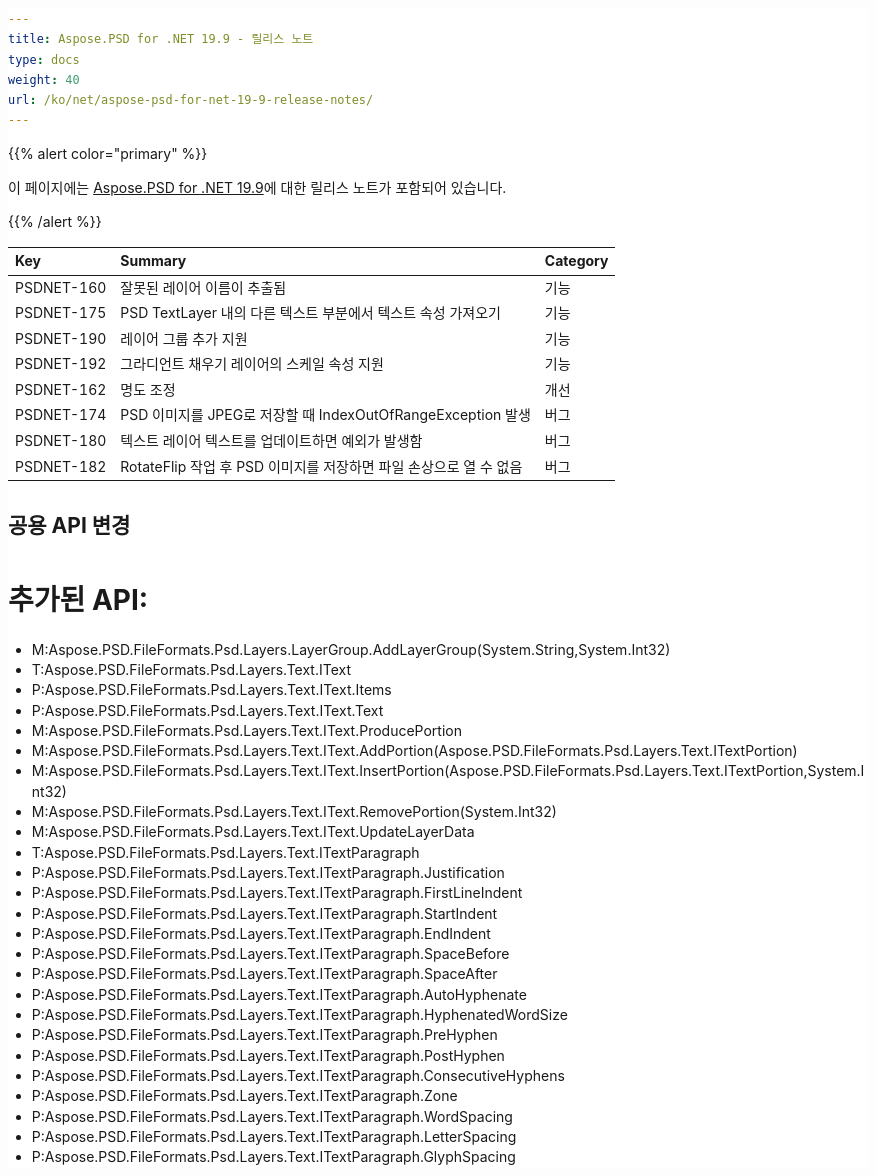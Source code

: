 ```yaml
---
title: Aspose.PSD for .NET 19.9 - 릴리스 노트
type: docs
weight: 40
url: /ko/net/aspose-psd-for-net-19-9-release-notes/
---
```


{{% alert color="primary" %}}

이 페이지에는 [Aspose.PSD for .NET 19.9](https://www.nuget.org/packages/Aspose.PSD/)에 대한 릴리스 노트가 포함되어 있습니다.

{{% /alert %}}

|**Key**|**Summary**|**Category**|
| :- | :- | :- |
|PSDNET-160|잘못된 레이어 이름이 추출됨|기능|
|PSDNET-175|PSD TextLayer 내의 다른 텍스트 부분에서 텍스트 속성 가져오기|기능|
|PSDNET-190|레이어 그룹 추가 지원|기능|
|PSDNET-192|그라디언트 채우기 레이어의 스케일 속성 지원|기능|
|PSDNET-162|명도 조정|개선|
|PSDNET-174|PSD 이미지를 JPEG로 저장할 때 IndexOutOfRangeException 발생|버그|
|PSDNET-180|텍스트 레이어 텍스트를 업데이트하면 예외가 발생함|버그|
|PSDNET-182|RotateFlip 작업 후 PSD 이미지를 저장하면 파일 손상으로 열 수 없음|버그|

## **공용 API 변경**
# **추가된 API:**
- M:Aspose.PSD.FileFormats.Psd.Layers.LayerGroup.AddLayerGroup(System.String,System.Int32)
- T:Aspose.PSD.FileFormats.Psd.Layers.Text.IText
- P:Aspose.PSD.FileFormats.Psd.Layers.Text.IText.Items
- P:Aspose.PSD.FileFormats.Psd.Layers.Text.IText.Text
- M:Aspose.PSD.FileFormats.Psd.Layers.Text.IText.ProducePortion
- M:Aspose.PSD.FileFormats.Psd.Layers.Text.IText.AddPortion(Aspose.PSD.FileFormats.Psd.Layers.Text.ITextPortion)
- M:Aspose.PSD.FileFormats.Psd.Layers.Text.IText.InsertPortion(Aspose.PSD.FileFormats.Psd.Layers.Text.ITextPortion,System.Int32)
- M:Aspose.PSD.FileFormats.Psd.Layers.Text.IText.RemovePortion(System.Int32)
- M:Aspose.PSD.FileFormats.Psd.Layers.Text.IText.UpdateLayerData
- T:Aspose.PSD.FileFormats.Psd.Layers.Text.ITextParagraph
- P:Aspose.PSD.FileFormats.Psd.Layers.Text.ITextParagraph.Justification
- P:Aspose.PSD.FileFormats.Psd.Layers.Text.ITextParagraph.FirstLineIndent
- P:Aspose.PSD.FileFormats.Psd.Layers.Text.ITextParagraph.StartIndent
- P:Aspose.PSD.FileFormats.Psd.Layers.Text.ITextParagraph.EndIndent
- P:Aspose.PSD.FileFormats.Psd.Layers.Text.ITextParagraph.SpaceBefore
- P:Aspose.PSD.FileFormats.Psd.Layers.Text.ITextParagraph.SpaceAfter
- P:Aspose.PSD.FileFormats.Psd.Layers.Text.ITextParagraph.AutoHyphenate
- P:Aspose.PSD.FileFormats.Psd.Layers.Text.ITextParagraph.HyphenatedWordSize
- P:Aspose.PSD.FileFormats.Psd.Layers.Text.ITextParagraph.PreHyphen
- P:Aspose.PSD.FileFormats.Psd.Layers.Text.ITextParagraph.PostHyphen
- P:Aspose.PSD.FileFormats.Psd.Layers.Text.ITextParagraph.ConsecutiveHyphens
- P:Aspose.PSD.FileFormats.Psd.Layers.Text.ITextParagraph.Zone
- P:Aspose.PSD.FileFormats.Psd.Layers.Text.ITextParagraph.WordSpacing
- P:Aspose.PSD.FileFormats.Psd.Layers.Text.ITextParagraph.LetterSpacing
- P:Aspose.PSD.FileFormats.Psd.Layers.Text.ITextParagraph.GlyphSpacing